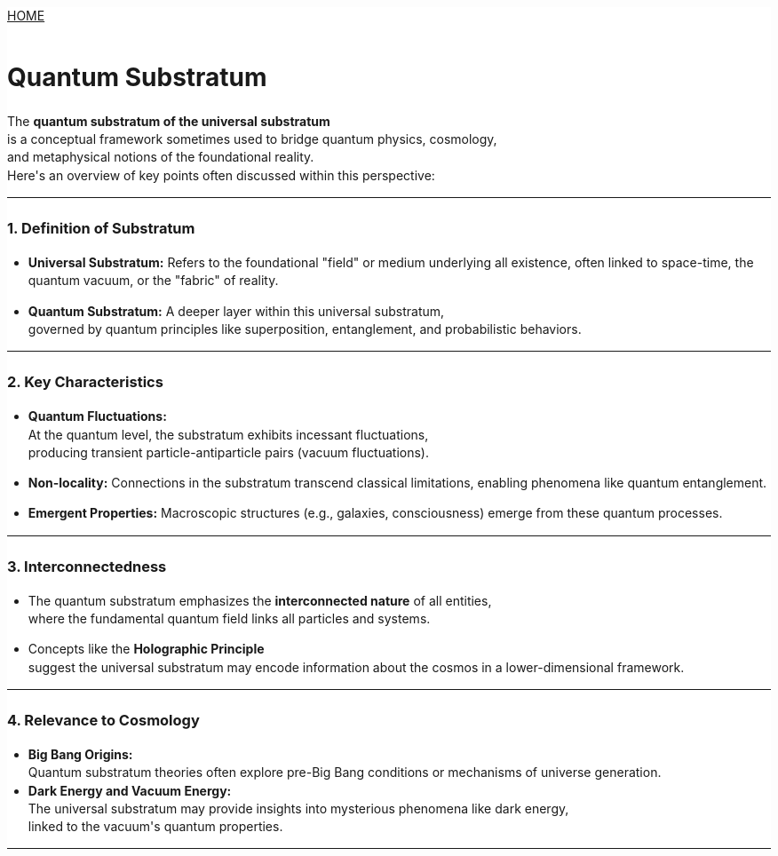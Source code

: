 [HOME](/README.md)   

##  

# Quantum Substratum  

The **quantum substratum of the universal substratum**   
 is a conceptual framework sometimes used to bridge quantum physics, cosmology,  
  and metaphysical notions of the foundational reality.  
   Here's an overview of key points often discussed within this perspective:   

---   

### 1. **Definition of Substratum**   
  - **Universal Substratum:**
      Refers to the foundational "field" or medium underlying all existence,
       often linked to space-time, the quantum vacuum, or the "fabric" of reality.
    
  - **Quantum Substratum:**
      A deeper layer within this universal substratum,   
       governed by quantum principles like superposition, entanglement, and probabilistic behaviors.   

---
   
### 2. **Key Characteristics**    
  - **Quantum Fluctuations:**    
     At the quantum level, the substratum exhibits incessant fluctuations,   
      producing transient particle-antiparticle pairs (vacuum fluctuations).
    
  - **Non-locality:**
     Connections in the substratum transcend classical limitations, enabling phenomena like quantum entanglement.
    
  - **Emergent Properties:**
     Macroscopic structures (e.g., galaxies, consciousness) emerge from these quantum processes.    
  
---

### 3. **Interconnectedness**   
  - The quantum substratum emphasizes the **interconnected nature** of all entities,   
     where the fundamental quantum field links all particles and systems.
    
  - Concepts like the **Holographic Principle**   
     suggest the universal substratum may encode information about the cosmos in a lower-dimensional framework.   

---

### 4. **Relevance to Cosmology**   
  - **Big Bang Origins:**    
     Quantum substratum theories often explore pre-Big Bang conditions or mechanisms of universe generation.   
  - **Dark Energy and Vacuum Energy:**    
     The universal substratum may provide insights into mysterious phenomena like dark energy,    
      linked to the vacuum's quantum properties.     

---